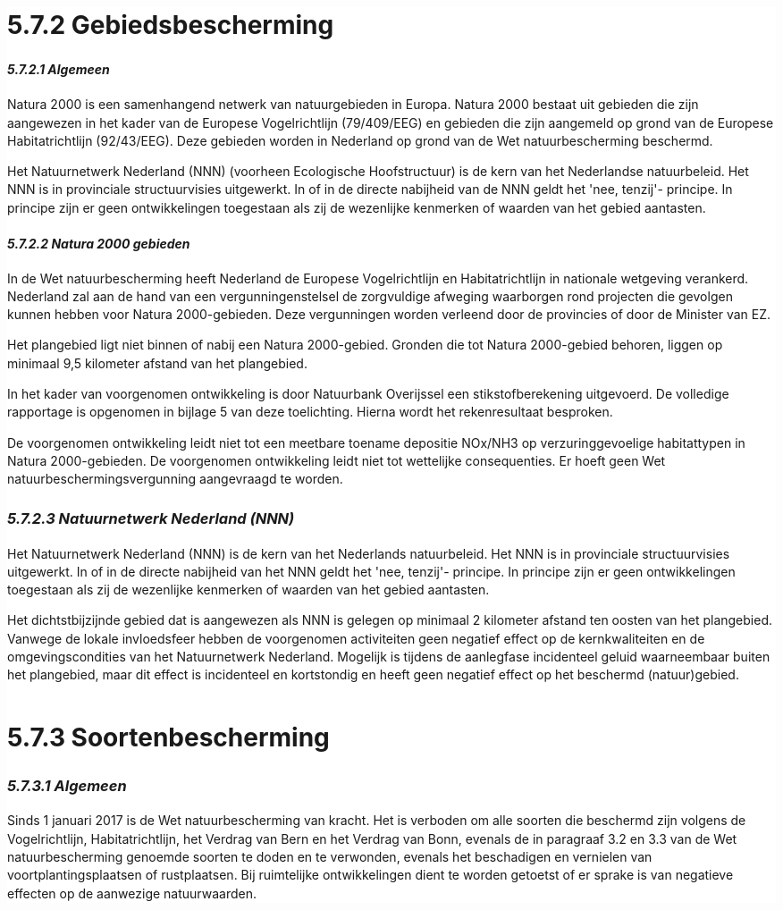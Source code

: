 # **5.7.2 Gebiedsbescherming**

#### *5.7.2.1 Algemeen*

Natura 2000 is een samenhangend netwerk van natuurgebieden in Europa. Natura 2000 bestaat uit gebieden die zijn aangewezen in het kader van de Europese Vogelrichtlijn (79/409/EEG) en gebieden die zijn aangemeld op grond van de Europese Habitatrichtlijn (92/43/EEG). Deze gebieden worden in Nederland op grond van de Wet natuurbescherming beschermd.

Het Natuurnetwerk Nederland (NNN) (voorheen Ecologische Hoofstructuur) is de kern van het Nederlandse natuurbeleid. Het NNN is in provinciale structuurvisies uitgewerkt. In of in de directe nabijheid van de NNN geldt het 'nee, tenzij'- principe. In principe zijn er geen ontwikkelingen toegestaan als zij de wezenlijke kenmerken of waarden van het gebied aantasten.

#### *5.7.2.2 Natura 2000 gebieden*

In de Wet natuurbescherming heeft Nederland de Europese Vogelrichtlijn en Habitatrichtlijn in nationale wetgeving verankerd. Nederland zal aan de hand van een vergunningenstelsel de zorgvuldige afweging waarborgen rond projecten die gevolgen kunnen hebben voor Natura 2000-gebieden. Deze vergunningen worden verleend door de provincies of door de Minister van EZ.

Het plangebied ligt niet binnen of nabij een Natura 2000-gebied. Gronden die tot Natura 2000-gebied behoren, liggen op minimaal 9,5 kilometer afstand van het plangebied.

In het kader van voorgenomen ontwikkeling is door Natuurbank Overijssel een stikstofberekening uitgevoerd. De volledige rapportage is opgenomen in bijlage 5 van deze toelichting. Hierna wordt het rekenresultaat besproken.

De voorgenomen ontwikkeling leidt niet tot een meetbare toename depositie NOx/NH3 op verzuringgevoelige habitattypen in Natura 2000-gebieden. De voorgenomen ontwikkeling leidt niet tot wettelijke consequenties. Er hoeft geen Wet natuurbeschermingsvergunning aangevraagd te worden.

### *5.7.2.3 Natuurnetwerk Nederland (NNN)*

Het Natuurnetwerk Nederland (NNN) is de kern van het Nederlands natuurbeleid. Het NNN is in provinciale structuurvisies uitgewerkt. In of in de directe nabijheid van het NNN geldt het 'nee, tenzij'- principe. In principe zijn er geen ontwikkelingen toegestaan als zij de wezenlijke kenmerken of waarden van het gebied aantasten.

Het dichtstbijzijnde gebied dat is aangewezen als NNN is gelegen op minimaal 2 kilometer afstand ten oosten van het plangebied. Vanwege de lokale invloedsfeer hebben de voorgenomen activiteiten geen negatief effect op de kernkwaliteiten en de omgevingscondities van het Natuurnetwerk Nederland. Mogelijk is tijdens de aanlegfase incidenteel geluid waarneembaar buiten het plangebied, maar dit effect is incidenteel en kortstondig en heeft geen negatief effect op het beschermd (natuur)gebied.

# **5.7.3 Soortenbescherming**

### *5.7.3.1 Algemeen*

Sinds 1 januari 2017 is de Wet natuurbescherming van kracht. Het is verboden om alle soorten die beschermd zijn volgens de Vogelrichtlijn, Habitatrichtlijn, het Verdrag van Bern en het Verdrag van Bonn, evenals de in paragraaf 3.2 en 3.3 van de Wet natuurbescherming genoemde soorten te doden en te verwonden, evenals het beschadigen en vernielen van voortplantingsplaatsen of rustplaatsen. Bij ruimtelijke ontwikkelingen dient te worden getoetst of er sprake is van negatieve effecten op de aanwezige natuurwaarden.
